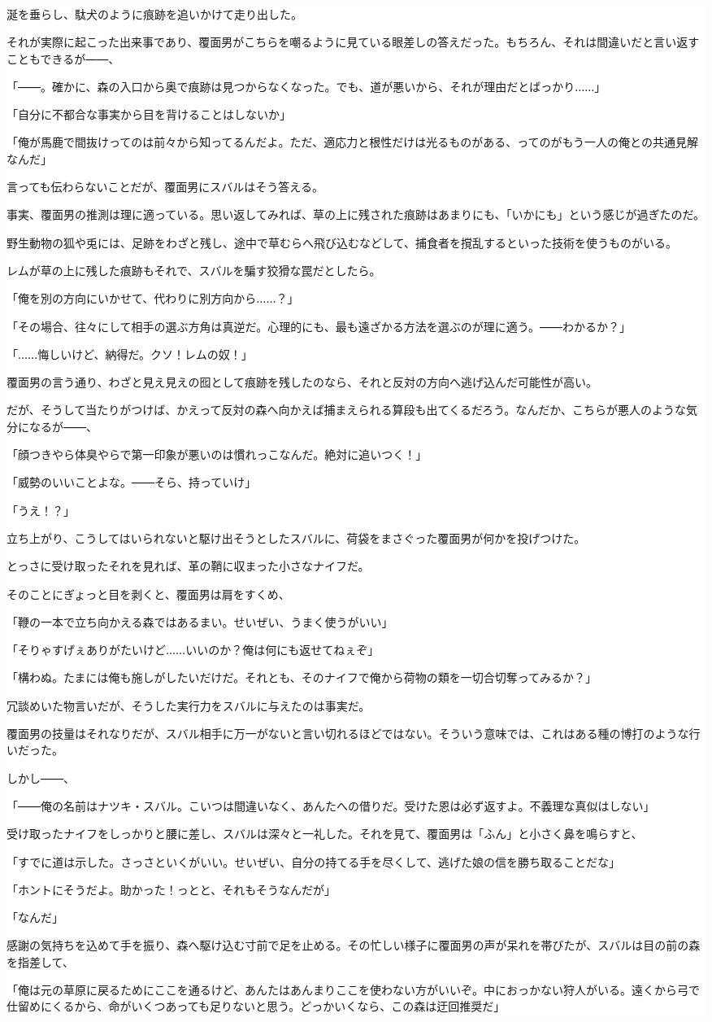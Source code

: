 涎を垂らし、駄犬のように痕跡を追いかけて走り出した。

それが実際に起こった出来事であり、覆面男がこちらを嘲るように見ている眼差しの答えだった。もちろん、それは間違いだと言い返すこともできるが――、

「――。確かに、森の入口から奥で痕跡は見つからなくなった。でも、道が悪いから、それが理由だとばっかり……」

「自分に不都合な事実から目を背けることはしないか」

「俺が馬鹿で間抜けってのは前々から知ってるんだよ。ただ、適応力と根性だけは光るものがある、ってのがもう一人の俺との共通見解なんだ」

言っても伝わらないことだが、覆面男にスバルはそう答える。

事実、覆面男の推測は理に適っている。思い返してみれば、草の上に残された痕跡はあまりにも、「いかにも」という感じが過ぎたのだ。

野生動物の狐や兎には、足跡をわざと残し、途中で草むらへ飛び込むなどして、捕食者を撹乱するといった技術を使うものがいる。

レムが草の上に残した痕跡もそれで、スバルを騙す狡猾な罠だとしたら。

「俺を別の方向にいかせて、代わりに別方向から……？」

「その場合、往々にして相手の選ぶ方角は真逆だ。心理的にも、最も遠ざかる方法を選ぶのが理に適う。――わかるか？」

「……悔しいけど、納得だ。クソ！レムの奴！」

覆面男の言う通り、わざと見え見えの囮として痕跡を残したのなら、それと反対の方向へ逃げ込んだ可能性が高い。

だが、そうして当たりがつけば、かえって反対の森へ向かえば捕まえられる算段も出てくるだろう。なんだか、こちらが悪人のような気分になるが――、

「顔つきやら体臭やらで第一印象が悪いのは慣れっこなんだ。絶対に追いつく！」

「威勢のいいことよな。――そら、持っていけ」

「うえ！？」

立ち上がり、こうしてはいられないと駆け出そうとしたスバルに、荷袋をまさぐった覆面男が何かを投げつけた。

とっさに受け取ったそれを見れば、革の鞘に収まった小さなナイフだ。

そのことにぎょっと目を剥くと、覆面男は肩をすくめ、

「鞭の一本で立ち向かえる森ではあるまい。せいぜい、うまく使うがいい」

「そりゃすげぇありがたいけど……いいのか？俺は何にも返せてねぇぞ」

「構わぬ。たまには俺も施しがしたいだけだ。それとも、そのナイフで俺から荷物の類を一切合切奪ってみるか？」

冗談めいた物言いだが、そうした実行力をスバルに与えたのは事実だ。

覆面男の技量はそれなりだが、スバル相手に万一がないと言い切れるほどではない。そういう意味では、これはある種の博打のような行いだった。

しかし――、

「――俺の名前はナツキ・スバル。こいつは間違いなく、あんたへの借りだ。受けた恩は必ず返すよ。不義理な真似はしない」

受け取ったナイフをしっかりと腰に差し、スバルは深々と一礼した。それを見て、覆面男は「ふん」と小さく鼻を鳴らすと、

「すでに道は示した。さっさといくがいい。せいぜい、自分の持てる手を尽くして、逃げた娘の信を勝ち取ることだな」

「ホントにそうだよ。助かった！っとと、それもそうなんだが」

「なんだ」

感謝の気持ちを込めて手を振り、森へ駆け込む寸前で足を止める。その忙しい様子に覆面男の声が呆れを帯びたが、スバルは目の前の森を指差して、

「俺は元の草原に戻るためにここを通るけど、あんたはあんまりここを使わない方がいいぞ。中におっかない狩人がいる。遠くから弓で仕留めにくるから、命がいくつあっても足りないと思う。どっかいくなら、この森は迂回推奨だ」
